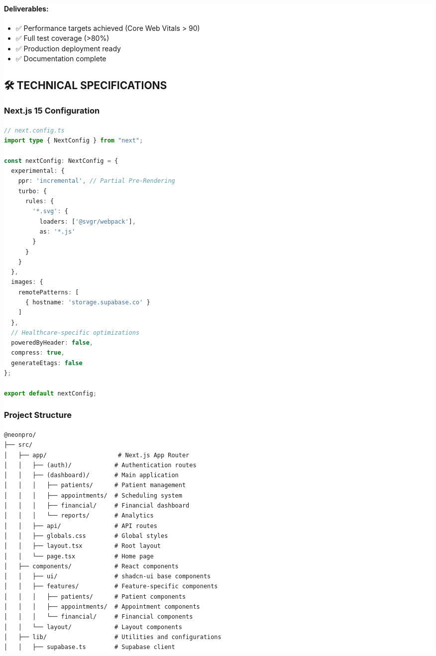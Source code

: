 #### Deliverables:
- ✅ Performance targets achieved (Core Web Vitals > 90)
- ✅ Full test coverage (>80%)
- ✅ Production deployment ready
- ✅ Documentation complete

## 🛠️ TECHNICAL SPECIFICATIONS

### Next.js 15 Configuration
```typescript
// next.config.ts
import type { NextConfig } from "next";

const nextConfig: NextConfig = {
  experimental: {
    ppr: 'incremental', // Partial Pre-Rendering
    turbo: {
      rules: {
        '*.svg': {
          loaders: ['@svgr/webpack'],
          as: '*.js'
        }
      }
    }
  },
  images: {
    remotePatterns: [
      { hostname: 'storage.supabase.co' }
    ]
  },
  // Healthcare-specific optimizations
  poweredByHeader: false,
  compress: true,
  generateEtags: false
};

export default nextConfig;
```

### Project Structure
```
@neonpro/
├── src/
│   ├── app/                    # Next.js App Router
│   │   ├── (auth)/            # Authentication routes
│   │   ├── (dashboard)/       # Main application
│   │   │   ├── patients/      # Patient management
│   │   │   ├── appointments/  # Scheduling system
│   │   │   ├── financial/     # Financial dashboard
│   │   │   └── reports/       # Analytics
│   │   ├── api/               # API routes
│   │   ├── globals.css        # Global styles
│   │   ├── layout.tsx         # Root layout
│   │   └── page.tsx           # Home page
│   ├── components/            # React components
│   │   ├── ui/                # shadcn-ui base components
│   │   ├── features/          # Feature-specific components
│   │   │   ├── patients/      # Patient components
│   │   │   ├── appointments/  # Appointment components
│   │   │   └── financial/     # Financial components
│   │   └── layout/            # Layout components
│   ├── lib/                   # Utilities and configurations
│   │   ├── supabase.ts        # Supabase client
```